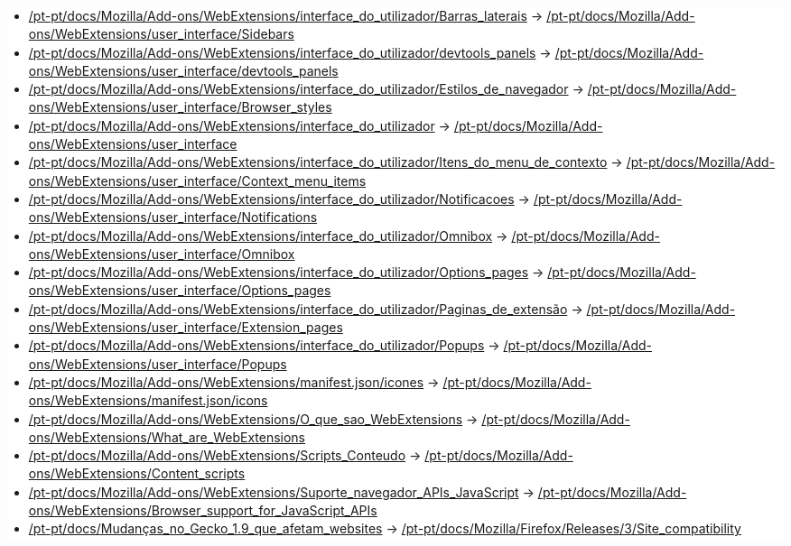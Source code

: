 * [/pt-pt/docs/Mozilla/Add-ons/WebExtensions/interface_do_utilizador/Barras_laterais](https://developer.mozilla.org/pt-pt/docs/Mozilla/Add-ons/WebExtensions/interface_do_utilizador/Barras_laterais) → [/pt-pt/docs/Mozilla/Add-ons/WebExtensions/user_interface/Sidebars](https://unslugged.content.dev.mdn.mozit.cloud/pt-pt/docs/Mozilla/Add-ons/WebExtensions/user_interface/Sidebars)
* [/pt-pt/docs/Mozilla/Add-ons/WebExtensions/interface_do_utilizador/devtools_panels](https://developer.mozilla.org/pt-pt/docs/Mozilla/Add-ons/WebExtensions/interface_do_utilizador/devtools_panels) → [/pt-pt/docs/Mozilla/Add-ons/WebExtensions/user_interface/devtools_panels](https://unslugged.content.dev.mdn.mozit.cloud/pt-pt/docs/Mozilla/Add-ons/WebExtensions/user_interface/devtools_panels)
* [/pt-pt/docs/Mozilla/Add-ons/WebExtensions/interface_do_utilizador/Estilos_de_navegador](https://developer.mozilla.org/pt-pt/docs/Mozilla/Add-ons/WebExtensions/interface_do_utilizador/Estilos_de_navegador) → [/pt-pt/docs/Mozilla/Add-ons/WebExtensions/user_interface/Browser_styles](https://unslugged.content.dev.mdn.mozit.cloud/pt-pt/docs/Mozilla/Add-ons/WebExtensions/user_interface/Browser_styles)
* [/pt-pt/docs/Mozilla/Add-ons/WebExtensions/interface_do_utilizador](https://developer.mozilla.org/pt-pt/docs/Mozilla/Add-ons/WebExtensions/interface_do_utilizador) → [/pt-pt/docs/Mozilla/Add-ons/WebExtensions/user_interface](https://unslugged.content.dev.mdn.mozit.cloud/pt-pt/docs/Mozilla/Add-ons/WebExtensions/user_interface)
* [/pt-pt/docs/Mozilla/Add-ons/WebExtensions/interface_do_utilizador/Itens_do_menu_de_contexto](https://developer.mozilla.org/pt-pt/docs/Mozilla/Add-ons/WebExtensions/interface_do_utilizador/Itens_do_menu_de_contexto) → [/pt-pt/docs/Mozilla/Add-ons/WebExtensions/user_interface/Context_menu_items](https://unslugged.content.dev.mdn.mozit.cloud/pt-pt/docs/Mozilla/Add-ons/WebExtensions/user_interface/Context_menu_items)
* [/pt-pt/docs/Mozilla/Add-ons/WebExtensions/interface_do_utilizador/Notificacoes](https://developer.mozilla.org/pt-pt/docs/Mozilla/Add-ons/WebExtensions/interface_do_utilizador/Notificacoes) → [/pt-pt/docs/Mozilla/Add-ons/WebExtensions/user_interface/Notifications](https://unslugged.content.dev.mdn.mozit.cloud/pt-pt/docs/Mozilla/Add-ons/WebExtensions/user_interface/Notifications)
* [/pt-pt/docs/Mozilla/Add-ons/WebExtensions/interface_do_utilizador/Omnibox](https://developer.mozilla.org/pt-pt/docs/Mozilla/Add-ons/WebExtensions/interface_do_utilizador/Omnibox) → [/pt-pt/docs/Mozilla/Add-ons/WebExtensions/user_interface/Omnibox](https://unslugged.content.dev.mdn.mozit.cloud/pt-pt/docs/Mozilla/Add-ons/WebExtensions/user_interface/Omnibox)
* [/pt-pt/docs/Mozilla/Add-ons/WebExtensions/interface_do_utilizador/Options_pages](https://developer.mozilla.org/pt-pt/docs/Mozilla/Add-ons/WebExtensions/interface_do_utilizador/Options_pages) → [/pt-pt/docs/Mozilla/Add-ons/WebExtensions/user_interface/Options_pages](https://unslugged.content.dev.mdn.mozit.cloud/pt-pt/docs/Mozilla/Add-ons/WebExtensions/user_interface/Options_pages)
* [/pt-pt/docs/Mozilla/Add-ons/WebExtensions/interface_do_utilizador/Paginas_de_extensão](https://developer.mozilla.org/pt-pt/docs/Mozilla/Add-ons/WebExtensions/interface_do_utilizador/Paginas_de_extensão) → [/pt-pt/docs/Mozilla/Add-ons/WebExtensions/user_interface/Extension_pages](https://unslugged.content.dev.mdn.mozit.cloud/pt-pt/docs/Mozilla/Add-ons/WebExtensions/user_interface/Extension_pages)
* [/pt-pt/docs/Mozilla/Add-ons/WebExtensions/interface_do_utilizador/Popups](https://developer.mozilla.org/pt-pt/docs/Mozilla/Add-ons/WebExtensions/interface_do_utilizador/Popups) → [/pt-pt/docs/Mozilla/Add-ons/WebExtensions/user_interface/Popups](https://unslugged.content.dev.mdn.mozit.cloud/pt-pt/docs/Mozilla/Add-ons/WebExtensions/user_interface/Popups)
* [/pt-pt/docs/Mozilla/Add-ons/WebExtensions/manifest.json/icones](https://developer.mozilla.org/pt-pt/docs/Mozilla/Add-ons/WebExtensions/manifest.json/icones) → [/pt-pt/docs/Mozilla/Add-ons/WebExtensions/manifest.json/icons](https://unslugged.content.dev.mdn.mozit.cloud/pt-pt/docs/Mozilla/Add-ons/WebExtensions/manifest.json/icons)
* [/pt-pt/docs/Mozilla/Add-ons/WebExtensions/O_que_sao_WebExtensions](https://developer.mozilla.org/pt-pt/docs/Mozilla/Add-ons/WebExtensions/O_que_sao_WebExtensions) → [/pt-pt/docs/Mozilla/Add-ons/WebExtensions/What_are_WebExtensions](https://unslugged.content.dev.mdn.mozit.cloud/pt-pt/docs/Mozilla/Add-ons/WebExtensions/What_are_WebExtensions)
* [/pt-pt/docs/Mozilla/Add-ons/WebExtensions/Scripts_Conteudo](https://developer.mozilla.org/pt-pt/docs/Mozilla/Add-ons/WebExtensions/Scripts_Conteudo) → [/pt-pt/docs/Mozilla/Add-ons/WebExtensions/Content_scripts](https://unslugged.content.dev.mdn.mozit.cloud/pt-pt/docs/Mozilla/Add-ons/WebExtensions/Content_scripts)
* [/pt-pt/docs/Mozilla/Add-ons/WebExtensions/Suporte_navegador_APIs_JavaScript](https://developer.mozilla.org/pt-pt/docs/Mozilla/Add-ons/WebExtensions/Suporte_navegador_APIs_JavaScript) → [/pt-pt/docs/Mozilla/Add-ons/WebExtensions/Browser_support_for_JavaScript_APIs](https://unslugged.content.dev.mdn.mozit.cloud/pt-pt/docs/Mozilla/Add-ons/WebExtensions/Browser_support_for_JavaScript_APIs)
* [/pt-pt/docs/Mudanças_no_Gecko_1.9_que_afetam_websites](https://developer.mozilla.org/pt-pt/docs/Mudanças_no_Gecko_1.9_que_afetam_websites) → [/pt-pt/docs/Mozilla/Firefox/Releases/3/Site_compatibility](https://unslugged.content.dev.mdn.mozit.cloud/pt-pt/docs/Mozilla/Firefox/Releases/3/Site_compatibility)